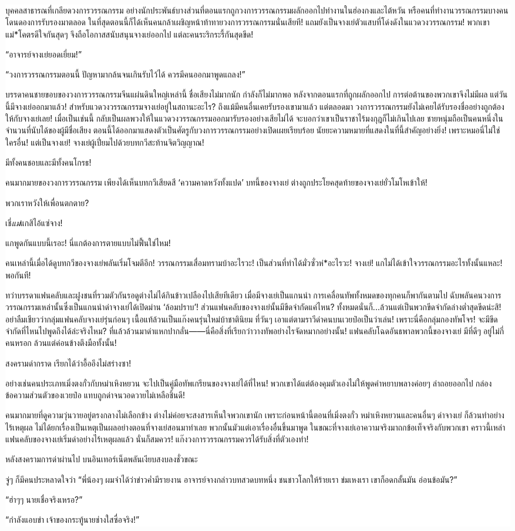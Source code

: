 บุคคลสาธารณที่เกลียดวงการวรรณกรรม อย่างนักประพันธ์บางส่วนที่ตอนแรกถูกวงการวรรณกรรมผลักออกไปทำงานในฮ่องกงและไต้หวัน หรือคนที่ทำงานวรรณกรรมบางคนโดนดองการรับรองมาตลอด ในที่สุดตอนนี้ก็ได้เห็นคนกล้าเผชิญหน้าท้าทายวงการวรรณกรรมนั่นเสียที! แถมยังเป็นจางเย่ตัวแสบที่โด่งดังในแวดวงวรรณกรรม! พวกเขาแม่*โคตรดีใจกันสุดๆ จึงถือโอกาสสนับสนุนจางเย่ออกไป แต่ละคนระริกระรี้กันสุดขีด!

“อาจารย์จางเย่ยอดเยี่ยม!”

“วงการวรรณกรรมตอนนี้ ปัญหามากล้นจนเกินรับไว้ได้ ควรมีคนออกมาพูดแถลง!”

บรรดาคนชายขอบของวงการวรรณกรรมจีนแผ่นดินใหญ่เหล่านี้ ชื่อเสียงไม่มากนัก กำลังก็ไม่มากพอ หลังจากตอนแรกที่ถูกผลักออกไป การต่อต้านของพวกเขาจึงไม่มีผล แต่วันนี้มีจางเย่ออกมาแล้ว! สำหรับแวดวงวรรณกรรมจางเย่อยู่ในสถานะอะไร? ถึงแม้มีคนอื่นเคยรับรองเขามาแล้ว แต่ตลอดมา วงการวรรณกรรมยังไม่เคยได้รับรองชื่ออย่างถูกต้องให้กับจางเย่เลย! เมื่อเป็นเช่นนี้ กลับเป็นผลพวงให้ในแวดวงวรรณกรรมออกมารับรองอย่างเสียไม่ได้ จะบอกว่าเขาเป็นราชาไร้มงกุฎก็ไม่เกินไปเลย ชายหนุ่มถือเป็นคนหนึ่งในจำนวนที่นับได้ของผู้มีชื่อเสียง ตอนนี้ได้ออกมาแสดงตัวเป็นศัตรูกับวงการวรรณกรรมอย่างเปิดเผยเรียบร้อย นัยยะความหมายที่แสดงในที่นี้สำคัญอย่างยิ่ง! เพราะหมอนี่ไม่ใช่ใครอื่น! แต่เป็นจางเย่! จางเย่ผู้เปี่ยมไปด้วยบทกวีสะท้านจิตวิญญาณ!

มีทั้งคนชอบและมีทั้งคนโกรธ!

คนมากมายของวงการวรรณกรรม เพียงได้เห็นบทกวีเสียดสี ‘ความคาดหวังทั้งแปด’ บทนี้ของจางเย่ ต่างถูกประโยคสุดท้ายของจางเย่ยั่วโมโหเข้าให้!

พวกเราหวังให้เพื่อนตกตาย?

เชี่*แม่*แกสิไอ้แซ่จาง!

แกพูดกันแบบนี้เรอะ! นี่แกต้องการตายแบบไม่ฟื้นใช่ไหม!

คนเหล่านี้เมื่อได้ดูบทกวีของจางเย่พลันเริ่มโจมตีอีก! วรรณกรรมเสื่อมทรามบ้าอะไรวะ! เป็นส่วนที่ทำได้มั่วซั่วห่*อะไรวะ! จางเย่! แกไม่ได้เข้าใจวรรณกรรมอะไรทั้งนั้นแหละ! พอกันที!

ทว่าบรรดาแฟนคลับและฝูงชนที่รวมตัวกันรอดูต่างไม่ได้กินข้าวเปลืองไปเสียทีเดียว เมื่อมีจางเย่เป็นแกนนำ การเคลื่อนทัพทั้งหมดของทุกคนก็พากันตามไป ฉับพลันคนวงการวรรณกรรมเหล่านั้นซึ่งเป็นแกนนำด่าจางเย่ได้เปิดม่าน ‘ล้อมปราบ’! ส่วนแฟนคลับของจางเย่นั้นมีขีดจำกัดแค่ไหน? ทั้งหมดนั่นก็...ล้วนแต่เป็นพวกขีดจำกัดล่างต่ำสุดขีดน่ะสิ! อย่าลืมเชียวว่ากลุ่มแฟนคลับจางเย่รุ่นก่อนๆ เนื้อแท้ล้วนเป็นแก๊งคนรุ่นใหม่บ้าชาตินิยม ที่วันๆ เอาแต่ตามราวีด่าคนบนเวยป๋อเป็นว่าเล่น! เพราะนี่คือกลุ่มกองทัพโจร! จะมีขีดจำกัดที่ไหนไปพูดถึงได้ล่ะจริงไหม? ที่แล้วล้วนมาด่าแหกปากลั่น——นี่คือสิ่งที่เรียกว่าวางทัพอย่างไรจัดหมากอย่างนั้น! แฟนคลับโฉดอันธพาลพวกนี้ของจางเย่ มีที่ดีๆ อยู่ไม่กี่คนหรอก ล้วนแต่ค่อนข้างตึงมือทั้งนั้น!

สงครามด่ากราด เรียกได้ว่าอื้ออึงไม่สร่างซา!

อย่างเช่นคนประเภทเมิ่งตงกั๋วกับหม่าเหิงหยวน จะไปเป็นคู่มือทัพเกรียนของจางเย่ได้ที่ไหน! พวกเขาได้แต่ต้องคุมตัวเองไม่ให้พูดคำหยาบพลางค่อยๆ ล่าถอยออกไป กล่องข้อความส่วนตัวของเวยป๋อ แทบถูกด่าจนวอดวายไม่เหลือชิ้นดี!

คนมากมายที่ดูความวุ่นวายอยู่ตรงกลางไม่เลือกข้าง ต่างไม่ค่อยจะสงสารเห็นใจพวกเขานัก เพราะก่อนหน้านี้ตอนที่เมิ่งตงกั๋ว หม่าเหิงหยวนและคนอื่นๆ ด่าจางเย่ ก็ล้วนทำอย่างไร้เหตุผล ไม่ได้ยกเรื่องเป็นเหตุเป็นผลอย่างตอนที่จางเย่สอนมาทำเลย พวกนั้นมัวแต่เอาเรื่องอื่นขึ้นมาพูด ในขณะที่จางเย่เอาความจริงมาถกข้อเท็จจริงกับพวกเขา คราวนี้เหล่าแฟนคลับของจางเย่เริ่มด่าอย่างไร้เหตุผลแล้ว นั่นก็สมควร! แก๊งวงการวรรณกรรมควรได้รับสิ่งที่ตัวเองทำ!

หลังสงครามการด่าผ่านไป บนอินเทอร์เน็ตพลันเงียบสงบลงชั่วขณะ

จู่ๆ ก็มีคนประหลาดใจว่า “พี่น้องๆ ผมจำได้ว่าข่าวค่ำมีรายงาน อาจารย์จางกล่าวบทสวดบทหนึ่ง ชนชาวโลกให้ร้ายเรา ข่มเหงเรา เขาก็อดกลั้นมัน อ่อนข้อมัน?”

“ฮ่าๆๆ นายเชื่อจริงเหรอ?”

“กำลังแอบขำ เจ้าของกระทู้นายช่างใสซื่อจริง!”
